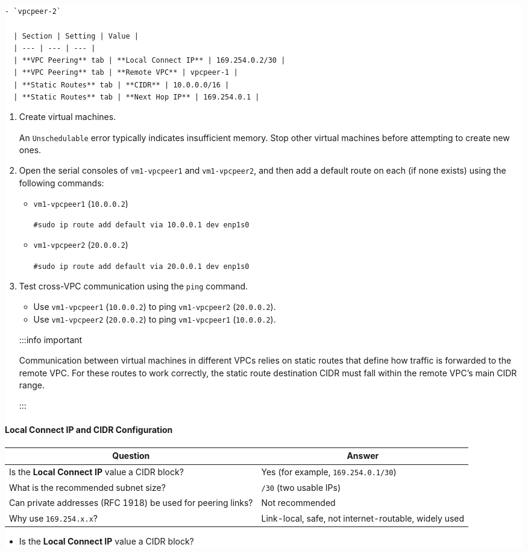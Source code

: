     - `vpcpeer-2`
    
      | Section | Setting | Value |
      | --- | --- | --- |
      | **VPC Peering** tab | **Local Connect IP** | 169.254.0.2/30 |
      | **VPC Peering** tab | **Remote VPC** | vpcpeer-1 |
      | **Static Routes** tab | **CIDR** | 10.0.0.0/16 |
      | **Static Routes** tab | **Next Hop IP** | 169.254.0.1 |

1. Create virtual machines.

    An `Unschedulable` error typically indicates insufficient memory. Stop other virtual machines before attempting to create new ones.

1. Open the serial consoles of `vm1-vpcpeer1` and `vm1-vpcpeer2`, and then add a default route on each (if none exists) using the following commands:

    - `vm1-vpcpeer1` (`10.0.0.2`)
      
      ```
      #sudo ip route add default via 10.0.0.1 dev enp1s0
      ```
    
    - `vm1-vpcpeer2` (`20.0.0.2`)
      
      ```
      #sudo ip route add default via 20.0.0.1 dev enp1s0
      ```

1. Test cross-VPC communication using the `ping` command.

    - Use `vm1-vpcpeer1` (`10.0.0.2`) to ping `vm1-vpcpeer2` (`20.0.0.2`).
    - Use `vm1-vpcpeer2` (`20.0.0.2`) to ping `vm1-vpcpeer1` (`10.0.0.2`).

    :::info important

    Communication between virtual machines in different VPCs relies on static routes that define how traffic is forwarded to the remote VPC. For these routes to work correctly, the static route destination CIDR must fall within the remote VPC’s main CIDR range.

    :::

#### Local Connect IP and CIDR Configuration

| Question | Answer |
| --- | --- |
| Is the **Local Connect IP** value a CIDR block? | Yes (for example, `169.254.0.1/30`) |
| What is the recommended subnet size? | `/30` (two usable IPs) |
| Can private addresses (RFC 1918) be used for peering links? | Not recommended |
| Why use `169.254.x.x`? | Link-local, safe, not internet-routable, widely used |

- Is the **Local Connect IP** value a CIDR block?
